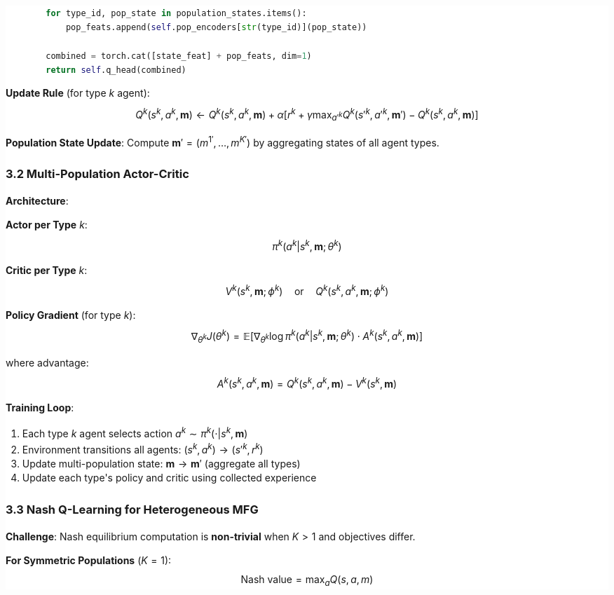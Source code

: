 ```python
        for type_id, pop_state in population_states.items():
            pop_feats.append(self.pop_encoders[str(type_id)](pop_state))

        combined = torch.cat([state_feat] + pop_feats, dim=1)
        return self.q_head(combined)
```

**Update Rule** (for type $k$ agent):
$$
Q^k(s^k, a^k, \mathbf{m}) \leftarrow Q^k(s^k, a^k, \mathbf{m}) + \alpha \left[ r^k + \gamma \max_{a'^k} Q^k(s'^k, a'^k, \mathbf{m}') - Q^k(s^k, a^k, \mathbf{m}) \right]
$$

**Population State Update**: Compute $\mathbf{m}' = (m^{1'}, \ldots, m^{K'})$ by aggregating states of all agent types.

### 3.2 Multi-Population Actor-Critic

**Architecture**:

**Actor per Type** $k$:
$$
\pi^k(a^k | s^k, \mathbf{m}; \theta^k)
$$

**Critic per Type** $k$:
$$
V^k(s^k, \mathbf{m}; \phi^k) \quad \text{or} \quad Q^k(s^k, a^k, \mathbf{m}; \phi^k)
$$

**Policy Gradient** (for type $k$):
$$
\nabla_{\theta^k} J(\theta^k) = \mathbb{E}\left[ \nabla_{\theta^k} \log \pi^k(a^k | s^k, \mathbf{m}; \theta^k) \cdot A^k(s^k, a^k, \mathbf{m}) \right]
$$

where advantage:
$$
A^k(s^k, a^k, \mathbf{m}) = Q^k(s^k, a^k, \mathbf{m}) - V^k(s^k, \mathbf{m})
$$

**Training Loop**:
1. Each type $k$ agent selects action $a^k \sim \pi^k(\cdot | s^k, \mathbf{m})$
2. Environment transitions all agents: $(s^k, a^k) \to (s'^k, r^k)$
3. Update multi-population state: $\mathbf{m} \to \mathbf{m}'$ (aggregate all types)
4. Update each type's policy and critic using collected experience

### 3.3 Nash Q-Learning for Heterogeneous MFG

**Challenge**: Nash equilibrium computation is **non-trivial** when $K > 1$ and objectives differ.

**For Symmetric Populations** ($K = 1$):
$$
\text{Nash value} = \max_{a} Q(s, a, m)
$$
